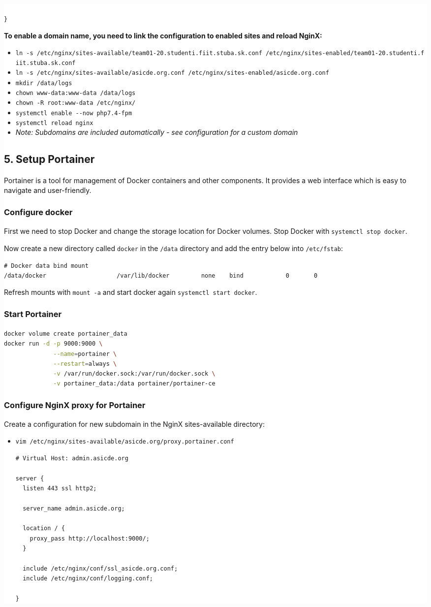   ```apacheconf

  }
  ```

**To enable a domain name, you need to link the configuration to enabled sites and reload NginX:**
- `ln -s /etc/nginx/sites-available/team01-20.studenti.fiit.stuba.sk.conf /etc/nginx/sites-enabled/team01-20.studenti.fiit.stuba.sk.conf`
- `ln -s /etc/nginx/sites-available/asicde.org.conf /etc/nginx/sites-enabled/asicde.org.conf`
- `mkdir /data/logs`
- `chown www-data:www-data /data/logs`
- `chown -R root:www-data /etc/nginx/`
- `systemctl enable --now php7.4-fpm`
- `systemctl reload nginx`
- *Note: Subdomains are included automatically - see configuration for a custom domain*

## 5. Setup Portainer

Portainer is a tool for management of Docker containers and other components. It provides a web interface which is easy to navigate and user-friendly.

### Configure docker

First we need to stop Docker and change the storage location for Docker volumes. Stop Docker with `systemctl stop docker`.

Now create a new directory called `docker` in the `/data` directory and add the entry below into `/etc/fstab`:
```
# Docker data bind mount
/data/docker                    /var/lib/docker         none    bind            0       0
```

Refresh mounts with `mount -a` and start docker again `systemctl start docker`.

### Start Portainer

```bash
docker volume create portainer_data
docker run -d -p 9000:9000 \
              --name=portainer \
              --restart=always \
              -v /var/run/docker.sock:/var/run/docker.sock \
              -v portainer_data:/data portainer/portainer-ce
```

### Configure NginX proxy for Portainer

Create a configuration for new subdomain in the NginX sites-available directory:
- `vim /etc/nginx/sites-available/asicde.org/proxy.portainer.conf`
  ```apacheconf
  # Virtual Host: admin.asicde.org

  server {
    listen 443 ssl http2;

    server_name admin.asicde.org;

    location / {
      proxy_pass http://localhost:9000/;
    }

    include /etc/nginx/conf/ssl_asicde.org.conf;
    include /etc/nginx/conf/logging.conf;

  }
  ```
